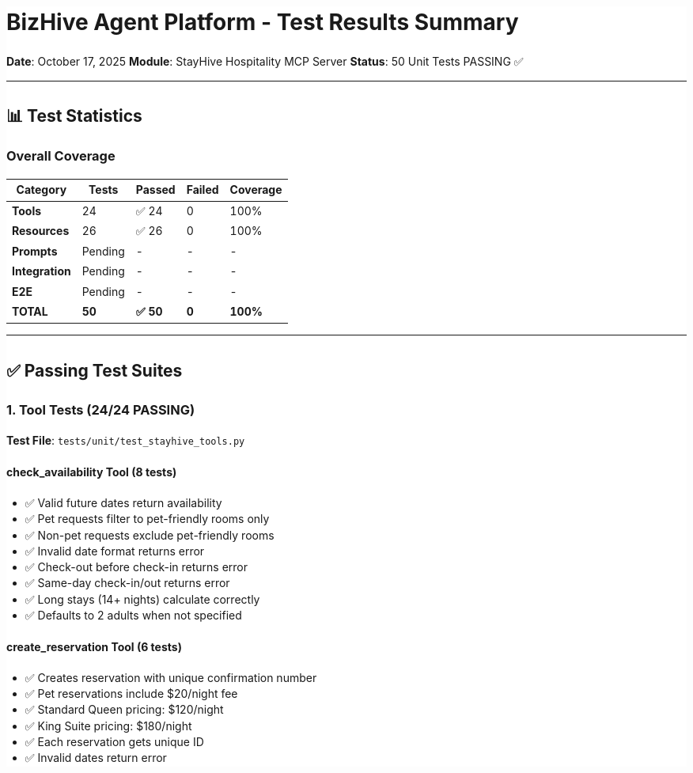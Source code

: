 # BizHive Agent Platform - Test Results Summary

**Date**: October 17, 2025
**Module**: StayHive Hospitality MCP Server
**Status**: 50 Unit Tests PASSING ✅

---

## 📊 Test Statistics

### Overall Coverage

| Category | Tests | Passed | Failed | Coverage |
|----------|-------|--------|--------|----------|
| **Tools** | 24 | ✅ 24 | 0 | 100% |
| **Resources** | 26 | ✅ 26 | 0 | 100% |
| **Prompts** | Pending | - | - | - |
| **Integration** | Pending | - | - | - |
| **E2E** | Pending | - | - | - |
| **TOTAL** | **50** | **✅ 50** | **0** | **100%** |

---

## ✅ Passing Test Suites

### 1. Tool Tests (24/24 PASSING)

**Test File**: `tests/unit/test_stayhive_tools.py`

#### check_availability Tool (8 tests)
- ✅ Valid future dates return availability
- ✅ Pet requests filter to pet-friendly rooms only
- ✅ Non-pet requests exclude pet-friendly rooms
- ✅ Invalid date format returns error
- ✅ Check-out before check-in returns error
- ✅ Same-day check-in/out returns error
- ✅ Long stays (14+ nights) calculate correctly
- ✅ Defaults to 2 adults when not specified

#### create_reservation Tool (6 tests)
- ✅ Creates reservation with unique confirmation number
- ✅ Pet reservations include $20/night fee
- ✅ Standard Queen pricing: $120/night
- ✅ King Suite pricing: $180/night
- ✅ Each reservation gets unique ID
- ✅ Invalid dates return error
